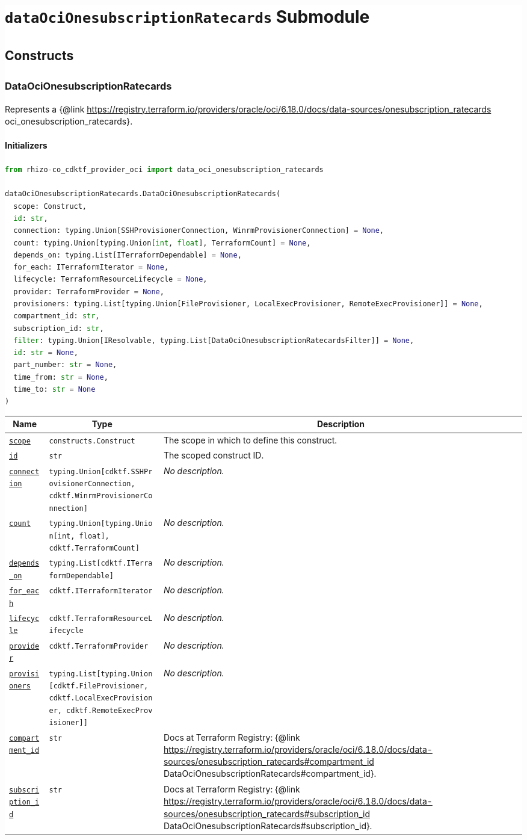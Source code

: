 # `dataOciOnesubscriptionRatecards` Submodule <a name="`dataOciOnesubscriptionRatecards` Submodule" id="rhizo-co-terraform-provider-oci.dataOciOnesubscriptionRatecards"></a>

## Constructs <a name="Constructs" id="Constructs"></a>

### DataOciOnesubscriptionRatecards <a name="DataOciOnesubscriptionRatecards" id="rhizo-co-terraform-provider-oci.dataOciOnesubscriptionRatecards.DataOciOnesubscriptionRatecards"></a>

Represents a {@link https://registry.terraform.io/providers/oracle/oci/6.18.0/docs/data-sources/onesubscription_ratecards oci_onesubscription_ratecards}.

#### Initializers <a name="Initializers" id="rhizo-co-terraform-provider-oci.dataOciOnesubscriptionRatecards.DataOciOnesubscriptionRatecards.Initializer"></a>

```python
from rhizo-co_cdktf_provider_oci import data_oci_onesubscription_ratecards

dataOciOnesubscriptionRatecards.DataOciOnesubscriptionRatecards(
  scope: Construct,
  id: str,
  connection: typing.Union[SSHProvisionerConnection, WinrmProvisionerConnection] = None,
  count: typing.Union[typing.Union[int, float], TerraformCount] = None,
  depends_on: typing.List[ITerraformDependable] = None,
  for_each: ITerraformIterator = None,
  lifecycle: TerraformResourceLifecycle = None,
  provider: TerraformProvider = None,
  provisioners: typing.List[typing.Union[FileProvisioner, LocalExecProvisioner, RemoteExecProvisioner]] = None,
  compartment_id: str,
  subscription_id: str,
  filter: typing.Union[IResolvable, typing.List[DataOciOnesubscriptionRatecardsFilter]] = None,
  id: str = None,
  part_number: str = None,
  time_from: str = None,
  time_to: str = None
)
```

| **Name** | **Type** | **Description** |
| --- | --- | --- |
| <code><a href="#rhizo-co-terraform-provider-oci.dataOciOnesubscriptionRatecards.DataOciOnesubscriptionRatecards.Initializer.parameter.scope">scope</a></code> | <code>constructs.Construct</code> | The scope in which to define this construct. |
| <code><a href="#rhizo-co-terraform-provider-oci.dataOciOnesubscriptionRatecards.DataOciOnesubscriptionRatecards.Initializer.parameter.id">id</a></code> | <code>str</code> | The scoped construct ID. |
| <code><a href="#rhizo-co-terraform-provider-oci.dataOciOnesubscriptionRatecards.DataOciOnesubscriptionRatecards.Initializer.parameter.connection">connection</a></code> | <code>typing.Union[cdktf.SSHProvisionerConnection, cdktf.WinrmProvisionerConnection]</code> | *No description.* |
| <code><a href="#rhizo-co-terraform-provider-oci.dataOciOnesubscriptionRatecards.DataOciOnesubscriptionRatecards.Initializer.parameter.count">count</a></code> | <code>typing.Union[typing.Union[int, float], cdktf.TerraformCount]</code> | *No description.* |
| <code><a href="#rhizo-co-terraform-provider-oci.dataOciOnesubscriptionRatecards.DataOciOnesubscriptionRatecards.Initializer.parameter.dependsOn">depends_on</a></code> | <code>typing.List[cdktf.ITerraformDependable]</code> | *No description.* |
| <code><a href="#rhizo-co-terraform-provider-oci.dataOciOnesubscriptionRatecards.DataOciOnesubscriptionRatecards.Initializer.parameter.forEach">for_each</a></code> | <code>cdktf.ITerraformIterator</code> | *No description.* |
| <code><a href="#rhizo-co-terraform-provider-oci.dataOciOnesubscriptionRatecards.DataOciOnesubscriptionRatecards.Initializer.parameter.lifecycle">lifecycle</a></code> | <code>cdktf.TerraformResourceLifecycle</code> | *No description.* |
| <code><a href="#rhizo-co-terraform-provider-oci.dataOciOnesubscriptionRatecards.DataOciOnesubscriptionRatecards.Initializer.parameter.provider">provider</a></code> | <code>cdktf.TerraformProvider</code> | *No description.* |
| <code><a href="#rhizo-co-terraform-provider-oci.dataOciOnesubscriptionRatecards.DataOciOnesubscriptionRatecards.Initializer.parameter.provisioners">provisioners</a></code> | <code>typing.List[typing.Union[cdktf.FileProvisioner, cdktf.LocalExecProvisioner, cdktf.RemoteExecProvisioner]]</code> | *No description.* |
| <code><a href="#rhizo-co-terraform-provider-oci.dataOciOnesubscriptionRatecards.DataOciOnesubscriptionRatecards.Initializer.parameter.compartmentId">compartment_id</a></code> | <code>str</code> | Docs at Terraform Registry: {@link https://registry.terraform.io/providers/oracle/oci/6.18.0/docs/data-sources/onesubscription_ratecards#compartment_id DataOciOnesubscriptionRatecards#compartment_id}. |
| <code><a href="#rhizo-co-terraform-provider-oci.dataOciOnesubscriptionRatecards.DataOciOnesubscriptionRatecards.Initializer.parameter.subscriptionId">subscription_id</a></code> | <code>str</code> | Docs at Terraform Registry: {@link https://registry.terraform.io/providers/oracle/oci/6.18.0/docs/data-sources/onesubscription_ratecards#subscription_id DataOciOnesubscriptionRatecards#subscription_id}. |